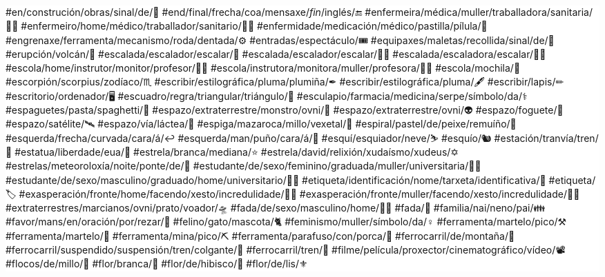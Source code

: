 #en/construción/obras/sinal/de/🚧
#end/final/frecha/coa/mensaxe/_fin_/inglés/🔚
#enfermeira/médica/muller/traballadora/sanitaria/👩‍⚕
#enfermeiro/home/médico/traballador/sanitario/👨‍⚕
#enfermidade/medicación/médico/pastilla/pílula/💊
#engrenaxe/ferramenta/mecanismo/roda/dentada/⚙
#entradas/espectáculo/🎟
#equipaxes/maletas/recollida/sinal/de/🛄
#erupción/volcán/🌋
#escalada/escalador/escalar/🧗
#escalada/escalador/escalar/🧗‍♂
#escalada/escaladora/escalar/🧗‍♀
#escola/home/instrutor/monitor/profesor/👨‍🏫
#escola/instrutora/monitora/muller/profesora/👩‍🏫
#escola/mochila/🎒
#escorpión/scorpius/zodíaco/♏
#escribir/estilográfica/pluma/plumiña/✒
#escribir/estilográfica/pluma/🖋
#escribir/lapis/✏
#escritorio/ordenador/🖥
#escuadro/regra/triangular/triángulo/📐
#esculapio/farmacia/medicina/serpe/símbolo/da/⚕
#espaguetes/pasta/spaghetti/🍝
#espazo/extraterrestre/monstro/ovni/👾
#espazo/extraterrestre/ovni/👽
#espazo/foguete/🚀
#espazo/satélite/🛰
#espazo/vía/láctea/🌌
#espiga/mazaroca/millo/vexetal/🌽
#espiral/pastel/de/peixe/remuíño/🍥
#esquerda/frecha/curvada/cara/á/↩
#esquerda/man/puño/cara/á/🤛
#esquí/esquiador/neve/⛷
#esquío/🐿
#estación/tranvía/tren/🚉
#estatua/liberdade/eua/🗽
#estrela/branca/mediana/⭐
#estrela/david/relixión/xudaísmo/xudeus/✡
#estrelas/meteoroloxía/noite/ponte/de/🌉
#estudante/de/sexo/feminino/graduada/muller/universitaria/👩‍🎓
#estudante/de/sexo/masculino/graduado/home/universitario/👨‍🎓
#etiqueta/identificación/nome/tarxeta/identificativa/📛
#etiqueta/🏷
#exasperación/fronte/home/facendo/xesto/incredulidade/🤦‍♂
#exasperación/fronte/muller/facendo/xesto/incredulidade/🤦‍♀
#extraterrestres/marcianos/ovni/prato/voador/🛸
#fada/de/sexo/masculino/home/🧚‍♂
#fada/🧚
#familia/nai/neno/pai/👪
#favor/mans/en/oración/por/rezar/🙏
#felino/gato/mascota/🐈
#feminismo/muller/símbolo/da/♀
#ferramenta/martelo/pico/⚒
#ferramenta/martelo/🔨
#ferramenta/mina/pico/⛏
#ferramenta/parafuso/con/porca/🔩
#ferrocarril/de/montaña/🚞
#ferrocarril/suspendido/suspensión/tren/colgante/🚟
#ferrocarril/tren/🚆
#filme/película/proxector/cinematográfico/vídeo/📽
#flocos/de/millo/🍿
#flor/branca/💮
#flor/de/hibisco/🌺
#flor/de/lis/⚜